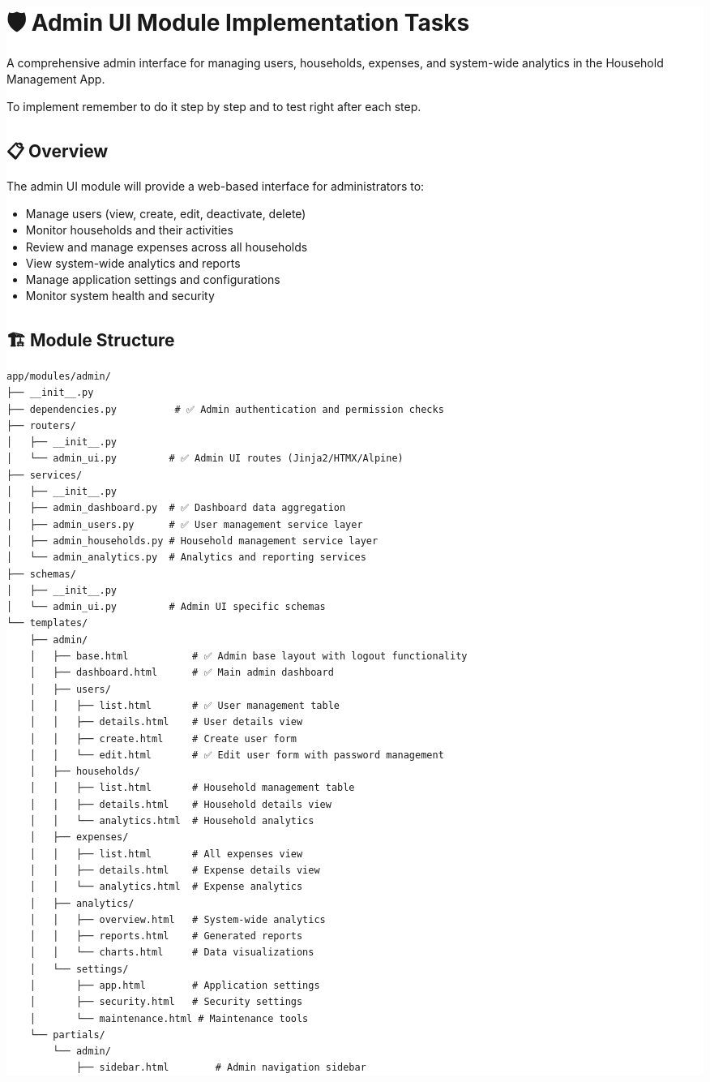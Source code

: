 # 🛡️ Admin UI Module Implementation Tasks

A comprehensive admin interface for managing users, households, expenses, and system-wide analytics in the Household Management App.

To implement remember to do it step by step and to test right after each step. 

## 📋 Overview

The admin UI module will provide a web-based interface for administrators to:
- Manage users (view, create, edit, deactivate, delete)
- Monitor households and their activities
- Review and manage expenses across all households
- View system-wide analytics and reports
- Manage application settings and configurations
- Monitor system health and security

## 🏗️ Module Structure

```
app/modules/admin/
├── __init__.py
├── dependencies.py          # ✅ Admin authentication and permission checks
├── routers/
│   ├── __init__.py
│   └── admin_ui.py         # ✅ Admin UI routes (Jinja2/HTMX/Alpine)
├── services/
│   ├── __init__.py
│   ├── admin_dashboard.py  # ✅ Dashboard data aggregation
│   ├── admin_users.py      # ✅ User management service layer
│   ├── admin_households.py # Household management service layer
│   └── admin_analytics.py  # Analytics and reporting services
├── schemas/
│   ├── __init__.py
│   └── admin_ui.py         # Admin UI specific schemas
└── templates/
    ├── admin/
    │   ├── base.html           # ✅ Admin base layout with logout functionality
    │   ├── dashboard.html      # ✅ Main admin dashboard
    │   ├── users/
    │   │   ├── list.html       # ✅ User management table
    │   │   ├── details.html    # User details view
    │   │   ├── create.html     # Create user form
    │   │   └── edit.html       # ✅ Edit user form with password management
    │   ├── households/
    │   │   ├── list.html       # Household management table
    │   │   ├── details.html    # Household details view
    │   │   └── analytics.html  # Household analytics
    │   ├── expenses/
    │   │   ├── list.html       # All expenses view
    │   │   ├── details.html    # Expense details view
    │   │   └── analytics.html  # Expense analytics
    │   ├── analytics/
    │   │   ├── overview.html   # System-wide analytics
    │   │   ├── reports.html    # Generated reports
    │   │   └── charts.html     # Data visualizations
    │   └── settings/
    │       ├── app.html        # Application settings
    │       ├── security.html   # Security settings
    │       └── maintenance.html # Maintenance tools
    └── partials/
        └── admin/
            ├── sidebar.html        # Admin navigation sidebar
```